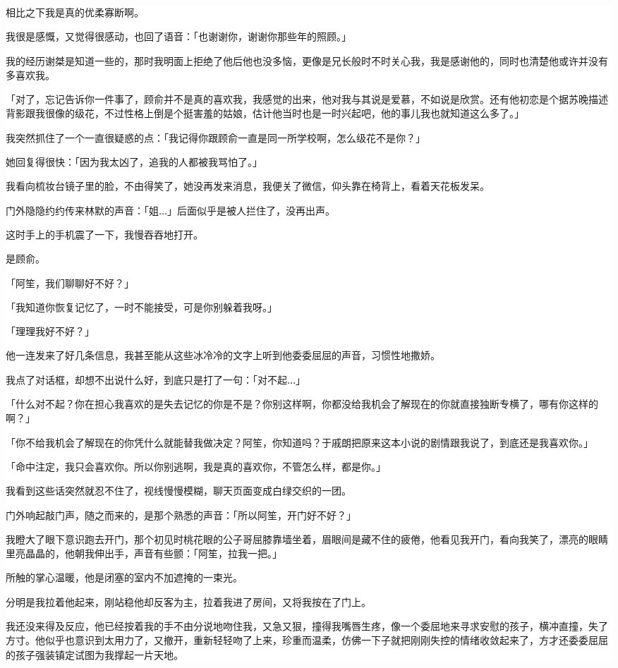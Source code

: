 
相比之下我是真的优柔寡断啊。


我很是感慨，又觉得很感动，也回了语音：「也谢谢你，谢谢你那些年的照顾。」


我的经历谢桀是知道一些的，那时我明面上拒绝了他后他也没多恼，更像是兄长般时不时关心我，我是感谢他的，同时也清楚他或许并没有多喜欢我。


「对了，忘记告诉你一件事了，顾俞并不是真的喜欢我，我感觉的出来，他对我与其说是爱慕，不如说是欣赏。还有他初恋是个据苏晚描述背影跟我很像的级花，不过性格上倒是个挺害羞的姑娘，估计他当时也是一时兴起吧，他的事儿我也就知道这么多了。」


我突然抓住了一个一直很疑惑的点：「我记得你跟顾俞一直是同一所学校啊，怎么级花不是你？」


她回复得很快：「因为我太凶了，追我的人都被我骂怕了。」


我看向梳妆台镜子里的脸，不由得笑了，她没再发来消息，我便关了微信，仰头靠在椅背上，看着天花板发呆。


门外隐隐约约传来林默的声音：「姐…」后面似乎是被人拦住了，没再出声。


这时手上的手机震了一下，我慢吞吞地打开。


是顾俞。


「阿笙，我们聊聊好不好？」


「我知道你恢复记忆了，一时不能接受，可是你别躲着我呀。」


「理理我好不好？」


他一连发来了好几条信息，我甚至能从这些冰冷冷的文字上听到他委委屈屈的声音，习惯性地撒娇。


我点了对话框，却想不出说什么好，到底只是打了一句：「对不起…」


「什么对不起？你在担心我喜欢的是失去记忆的你是不是？你别这样啊，你都没给我机会了解现在的你就直接独断专横了，哪有你这样的啊？」


「你不给我机会了解现在的你凭什么就能替我做决定？阿笙，你知道吗？于戚朗把原来这本小说的剧情跟我说了，到底还是我喜欢你。」


「命中注定，我只会喜欢你。所以你别逃啊，我是真的喜欢你，不管怎么样，都是你。」


我看到这些话突然就忍不住了，视线慢慢模糊，聊天页面变成白绿交织的一团。


门外响起敲门声，随之而来的，是那个熟悉的声音：「所以阿笙，开门好不好？」


我瞪大了眼下意识跑去开门，那个初见时桃花眼的公子哥屈膝靠墙坐着，眉眼间是藏不住的疲倦，他看见我开门，看向我笑了，漂亮的眼睛里亮晶晶的，他朝我伸出手，声音有些颤：「阿笙，拉我一把。」


所触的掌心温暖，他是闭塞的室内不加遮掩的一束光。


分明是我拉着他起来，刚站稳他却反客为主，拉着我进了房间，又将我按在了门上。


我还没来得及反应，他已经按着我的手不由分说地吻住我，又急又狠，撞得我嘴唇生疼，像一个委屈地来寻求安慰的孩子，横冲直撞，失了方寸。他似乎也意识到太用力了，又撤开，重新轻轻吻了上来，珍重而温柔，仿佛一下子就把刚刚失控的情绪收敛起来了，方才还委委屈屈的孩子强装镇定试图为我撑起一片天地。
